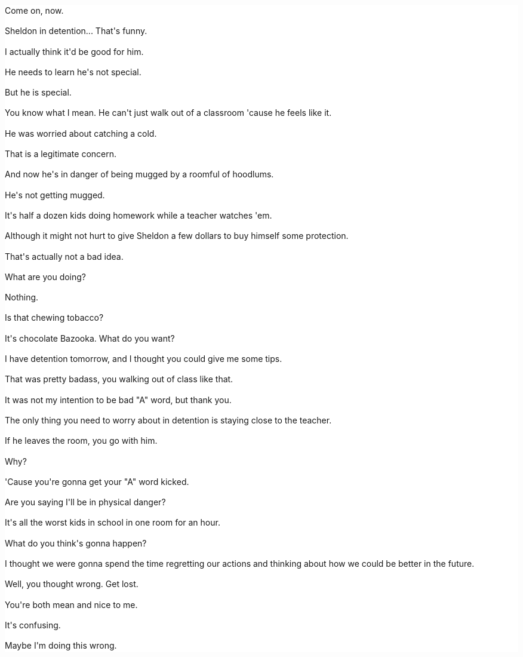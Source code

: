 Come on, now.

Sheldon in detention... That's funny.

I actually think it'd be good for him.

He needs to learn he's not special.

But he is special.

You know what I mean. He can't just  walk out of a classroom 'cause he feels like it.

He was worried about catching a cold.

That is a legitimate concern.

And now he's in danger of being mugged  by a roomful of hoodlums.

He's not getting mugged.

It's half a dozen kids doing homework  while a teacher watches 'em.

Although it might not hurt to give Sheldon a few dollars  to buy himself some protection.

That's actually not a bad idea.

What are you doing?

Nothing.

Is that chewing tobacco?

It's chocolate Bazooka.
What do you want?

I have detention tomorrow,  and I thought you could give me some tips.

That was pretty badass, you walking out of class like that.

It was not my intention to be bad "A" word, but thank you.

The only thing you need to worry about in detention  is staying close to the teacher.

If he leaves the room, you go with him.

Why?

'Cause you're gonna get your "A" word kicked.

Are you saying I'll be in physical danger?

It's all the worst kids in school  in one room for an hour.

What do you think's gonna happen?

I thought we were gonna spend the time regretting our actions  and thinking about how we could be better in the future.

Well, you thought wrong. Get lost.

You're both mean and nice to me.

It's confusing.

Maybe I'm doing this wrong.
